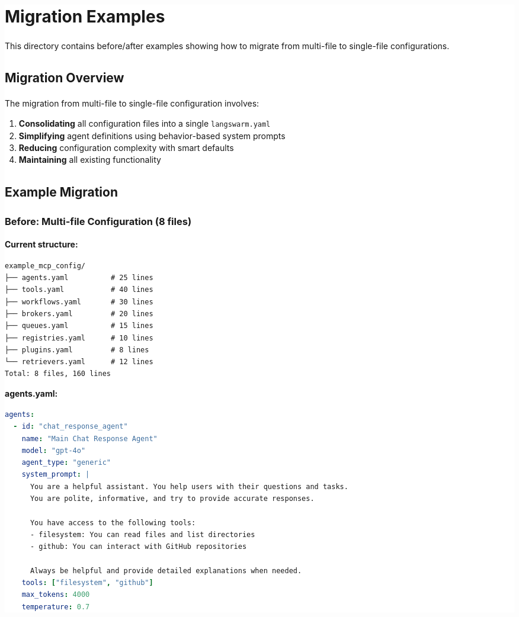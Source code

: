 # Migration Examples

This directory contains before/after examples showing how to migrate from multi-file to single-file configurations.

## Migration Overview

The migration from multi-file to single-file configuration involves:

1. **Consolidating** all configuration files into a single `langswarm.yaml`
2. **Simplifying** agent definitions using behavior-based system prompts
3. **Reducing** configuration complexity with smart defaults
4. **Maintaining** all existing functionality

## Example Migration

### Before: Multi-file Configuration (8 files)

**Current structure:**
```
example_mcp_config/
├── agents.yaml          # 25 lines
├── tools.yaml           # 40 lines  
├── workflows.yaml       # 30 lines
├── brokers.yaml         # 20 lines
├── queues.yaml          # 15 lines
├── registries.yaml      # 10 lines
├── plugins.yaml         # 8 lines
└── retrievers.yaml      # 12 lines
Total: 8 files, 160 lines
```

**agents.yaml:**
```yaml
agents:
  - id: "chat_response_agent"
    name: "Main Chat Response Agent"
    model: "gpt-4o"
    agent_type: "generic"
    system_prompt: |
      You are a helpful assistant. You help users with their questions and tasks.
      You are polite, informative, and try to provide accurate responses.
      
      You have access to the following tools:
      - filesystem: You can read files and list directories
      - github: You can interact with GitHub repositories
      
      Always be helpful and provide detailed explanations when needed.
    tools: ["filesystem", "github"]
    max_tokens: 4000
    temperature: 0.7
```
